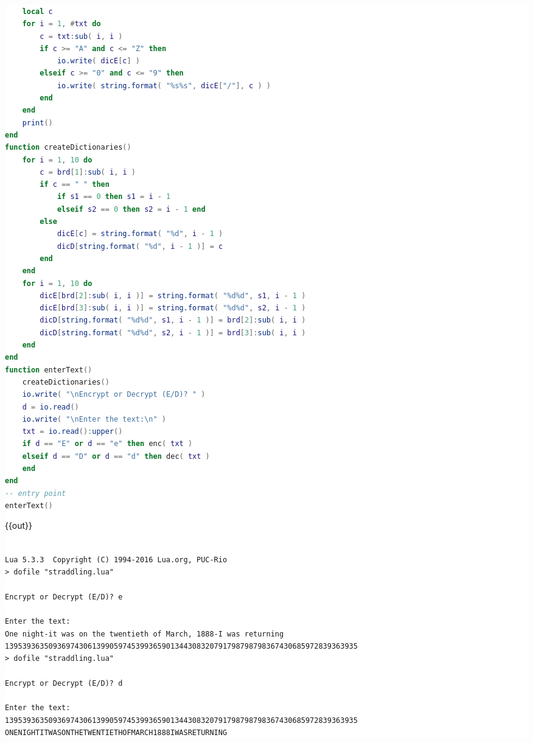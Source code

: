 ```lua
    local c
    for i = 1, #txt do
        c = txt:sub( i, i )
        if c >= "A" and c <= "Z" then
            io.write( dicE[c] )
        elseif c >= "0" and c <= "9" then
            io.write( string.format( "%s%s", dicE["/"], c ) )
        end
    end
    print()
end
function createDictionaries()
    for i = 1, 10 do
        c = brd[1]:sub( i, i )
        if c == " " then
            if s1 == 0 then s1 = i - 1
            elseif s2 == 0 then s2 = i - 1 end
        else
            dicE[c] = string.format( "%d", i - 1 )
            dicD[string.format( "%d", i - 1 )] = c
        end
    end
    for i = 1, 10 do
        dicE[brd[2]:sub( i, i )] = string.format( "%d%d", s1, i - 1 )
        dicE[brd[3]:sub( i, i )] = string.format( "%d%d", s2, i - 1 )
        dicD[string.format( "%d%d", s1, i - 1 )] = brd[2]:sub( i, i )
        dicD[string.format( "%d%d", s2, i - 1 )] = brd[3]:sub( i, i )
    end
end
function enterText()
    createDictionaries()
    io.write( "\nEncrypt or Decrypt (E/D)? " )
    d = io.read()
    io.write( "\nEnter the text:\n" )
    txt = io.read():upper()
    if d == "E" or d == "e" then enc( txt )
    elseif d == "D" or d == "d" then dec( txt )
    end
end
-- entry point
enterText()

```

{{out}}

```txt

Lua 5.3.3  Copyright (C) 1994-2016 Lua.org, PUC-Rio
> dofile "straddling.lua"

Encrypt or Decrypt (E/D)? e

Enter the text:
One night-it was on the twentieth of March, 1888-I was returning
139539363509369743061399059745399365901344308320791798798798367430685972839363935
> dofile "straddling.lua"

Encrypt or Decrypt (E/D)? d

Enter the text:
139539363509369743061399059745399365901344308320791798798798367430685972839363935
ONENIGHTITWASONTHETWENTIETHOFMARCH1888IWASRETURNING

```